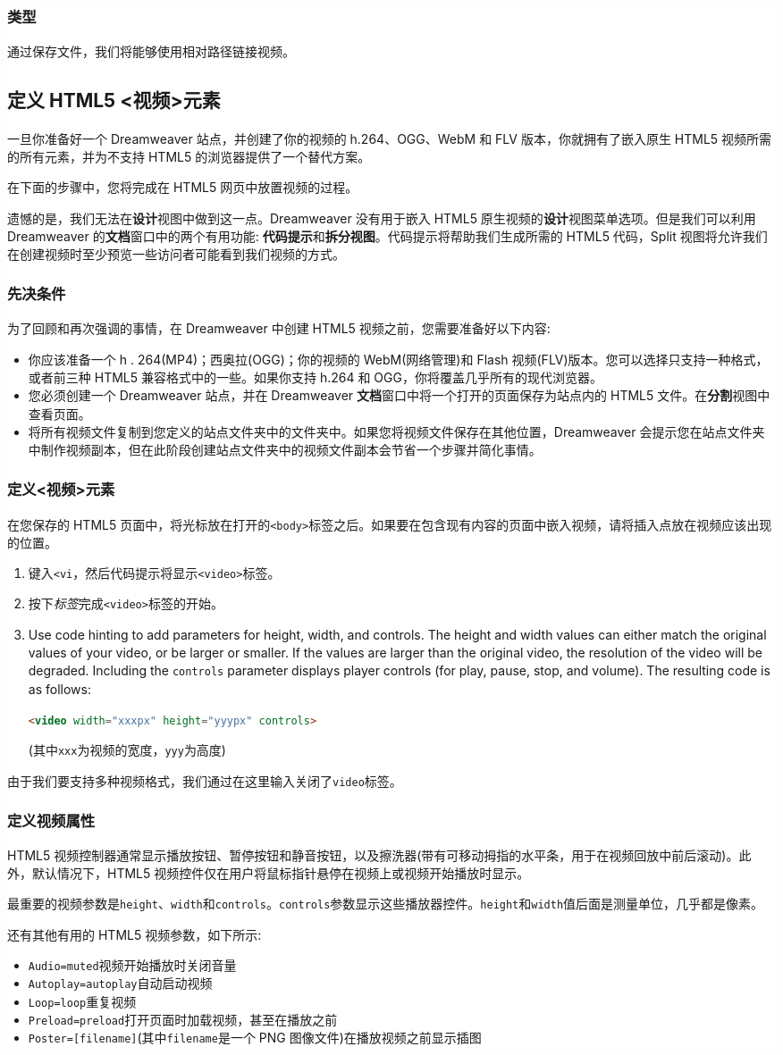 ### 类型

通过保存文件，我们将能够使用相对路径链接视频。

## 定义 HTML5 <视频>元素

一旦你准备好一个 Dreamweaver 站点，并创建了你的视频的 h.264、OGG、WebM 和 FLV 版本，你就拥有了嵌入原生 HTML5 视频所需的所有元素，并为不支持 HTML5 的浏览器提供了一个替代方案。

在下面的步骤中，您将完成在 HTML5 网页中放置视频的过程。

遗憾的是，我们无法在**设计**视图中做到这一点。Dreamweaver 没有用于嵌入 HTML5 原生视频的**设计**视图菜单选项。但是我们可以利用 Dreamweaver 的**文档**窗口中的两个有用功能: **代码提示**和**拆分视图**。代码提示将帮助我们生成所需的 HTML5 代码，Split 视图将允许我们在创建视频时至少预览一些访问者可能看到我们视频的方式。

### 先决条件

为了回顾和再次强调的事情，在 Dreamweaver 中创建 HTML5 视频之前，您需要准备好以下内容:

*   你应该准备一个 h . 264(MP4)；西奥拉(OGG)；你的视频的 WebM(网络管理)和 Flash 视频(FLV)版本。您可以选择只支持一种格式，或者前三种 HTML5 兼容格式中的一些。如果你支持 h.264 和 OGG，你将覆盖几乎所有的现代浏览器。
*   您必须创建一个 Dreamweaver 站点，并在 Dreamweaver **文档**窗口中将一个打开的页面保存为站点内的 HTML5 文件。在**分割**视图中查看页面。
*   将所有视频文件复制到您定义的站点文件夹中的文件夹中。如果您将视频文件保存在其他位置，Dreamweaver 会提示您在站点文件夹中制作视频副本，但在此阶段创建站点文件夹中的视频文件副本会节省一个步骤并简化事情。

### 定义<视频>元素

在您保存的 HTML5 页面中，将光标放在打开的`<body>`标签之后。如果要在包含现有内容的页面中嵌入视频，请将插入点放在视频应该出现的位置。

1.  键入`<vi`，然后代码提示将显示`<video>`标签。
2.  按下*标签*完成`<video>`标签的开始。
3.  Use code hinting to add parameters for height, width, and controls. The height and width values can either match the original values of your video, or be larger or smaller. If the values are larger than the original video, the resolution of the video will be degraded. Including the `controls` parameter displays player controls (for play, pause, stop, and volume). The resulting code is as follows:

    ```html
    <video width="xxxpx" height="yyypx" controls>
    ```

    (其中`xxx`为视频的宽度，`yyy`为高度)

由于我们要支持多种视频格式，我们通过在这里输入关闭了`video`标签。

### 定义视频属性

HTML5 视频控制器通常显示播放按钮、暂停按钮和静音按钮，以及擦洗器(带有可移动拇指的水平条，用于在视频回放中前后滚动)。此外，默认情况下，HTML5 视频控件仅在用户将鼠标指针悬停在视频上或视频开始播放时显示。

最重要的视频参数是`height`、`width`和`controls`。`controls`参数显示这些播放器控件。`height`和`width`值后面是测量单位，几乎都是像素。

还有其他有用的 HTML5 视频参数，如下所示:

*   `Audio=muted`视频开始播放时关闭音量
*   `Autoplay=autoplay`自动启动视频
*   `Loop=loop`重复视频
*   `Preload=preload`打开页面时加载视频，甚至在播放之前
*   `Poster=[filename]`(其中`filename`是一个 PNG 图像文件)在播放视频之前显示插图
